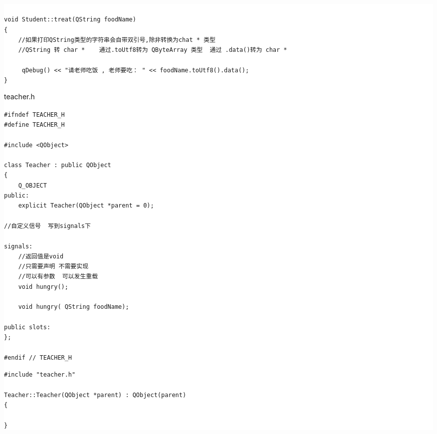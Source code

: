 ```

void Student::treat(QString foodName)
{
	//如果打印QString类型的字符串会自带双引号,除非转换为chat * 类型
    //QString 转 char *    通过.toUtf8转为 QByteArray 类型  通过 .data()转为 char *

     qDebug() << "请老师吃饭 , 老师要吃： " << foodName.toUtf8().data();
}

```



teacher.h

```
#ifndef TEACHER_H
#define TEACHER_H

#include <QObject>

class Teacher : public QObject
{
    Q_OBJECT
public:
    explicit Teacher(QObject *parent = 0);

//自定义信号  写到signals下

signals:
    //返回值是void
    //只需要声明 不需要实现
    //可以有参数  可以发生重载
    void hungry();

    void hungry( QString foodName);

public slots:
};

#endif // TEACHER_H

```

```
#include "teacher.h"

Teacher::Teacher(QObject *parent) : QObject(parent)
{

}

```
